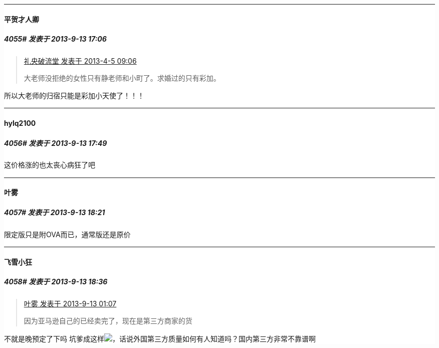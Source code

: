 



-----

####  平贺才人卿  
##### 4055#       发表于 2013-9-13 17:06



<blockquote><a href="httphttps://bbs.saraba1st.com/2b/forum.php?mod=redirect&amp;goto=findpost&amp;pid=21004272&amp;ptid=908099" target="_blank">礼央破流堂 发表于 2013-4-5 09:06</a>

大老师没拒绝的女性只有静老师和小町了。求婚过的只有彩加。</blockquote>
所以大老师的归宿只能是彩加小天使了！！！







-----

####  hylq2100  
##### 4056#       发表于 2013-9-13 17:49




这价格涨的也太丧心病狂了吧







-----

####  叶雾  
##### 4057#       发表于 2013-9-13 18:21




限定版只是附OVA而已，通常版还是原价







-----

####  飞雪小狂  
##### 4058#       发表于 2013-9-13 18:36



<blockquote><a href="httphttps://bbs.saraba1st.com/2b/forum.php?mod=redirect&amp;goto=findpost&amp;pid=23019538&amp;ptid=908099" target="_blank">叶雾 发表于 2013-9-13 01:07</a>

因为亚马逊自己的已经卖完了，现在是第三方商家的货</blockquote>
不就是晚预定了下吗 坑爹成这样<img src="https://static.saraba1st.com/image/smiley/face/88.gif" referrerpolicy="no-referrer">，话说外国第三方质量如何有人知道吗？国内第三方非常不靠谱啊
